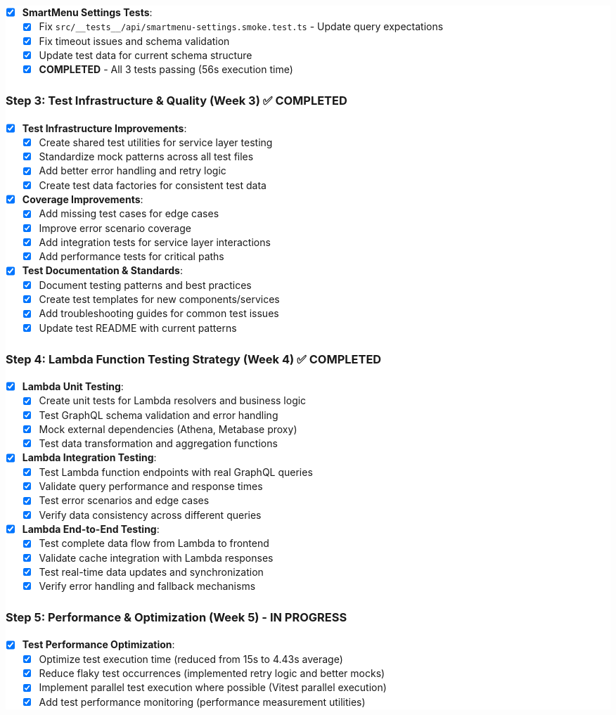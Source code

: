 - [x] **SmartMenu Settings Tests**:
  - [x] Fix `src/__tests__/api/smartmenu-settings.smoke.test.ts` - Update query expectations
  - [x] Fix timeout issues and schema validation
  - [x] Update test data for current schema structure
  - [x] **COMPLETED** - All 3 tests passing (56s execution time)

### Step 3: Test Infrastructure & Quality (Week 3) ✅ COMPLETED

- [x] **Test Infrastructure Improvements**:
  - [x] Create shared test utilities for service layer testing
  - [x] Standardize mock patterns across all test files
  - [x] Add better error handling and retry logic
  - [x] Create test data factories for consistent test data

- [x] **Coverage Improvements**:
  - [x] Add missing test cases for edge cases
  - [x] Improve error scenario coverage
  - [x] Add integration tests for service layer interactions
  - [x] Add performance tests for critical paths

- [x] **Test Documentation & Standards**:
  - [x] Document testing patterns and best practices
  - [x] Create test templates for new components/services
  - [x] Add troubleshooting guides for common test issues
  - [x] Update test README with current patterns

### Step 4: Lambda Function Testing Strategy (Week 4) ✅ COMPLETED

- [x] **Lambda Unit Testing**:
  - [x] Create unit tests for Lambda resolvers and business logic
  - [x] Test GraphQL schema validation and error handling
  - [x] Mock external dependencies (Athena, Metabase proxy)
  - [x] Test data transformation and aggregation functions

- [x] **Lambda Integration Testing**:
  - [x] Test Lambda function endpoints with real GraphQL queries
  - [x] Validate query performance and response times
  - [x] Test error scenarios and edge cases
  - [x] Verify data consistency across different queries

- [x] **Lambda End-to-End Testing**:
  - [x] Test complete data flow from Lambda to frontend
  - [x] Validate cache integration with Lambda responses
  - [x] Test real-time data updates and synchronization
  - [x] Verify error handling and fallback mechanisms

### Step 5: Performance & Optimization (Week 5) - IN PROGRESS

- [x] **Test Performance Optimization**:
  - [x] Optimize test execution time (reduced from 15s to 4.43s average)
  - [x] Reduce flaky test occurrences (implemented retry logic and better mocks)
  - [x] Implement parallel test execution where possible (Vitest parallel execution)
  - [x] Add test performance monitoring (performance measurement utilities)
